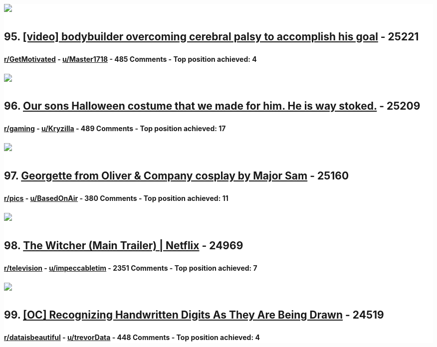 <a href="https://i.redd.it/z7l8ha6b0yv31.png"><img src="https://b.thumbs.redditmedia.com/5PaaGFiD7mThS85edDIe8MOPC0KcA2oRjJaMPTKyH1s.jpg"></img></a>

## 95. [[video] bodybuilder overcoming cerebral palsy to accomplish his goal](http://reddit.com/r/GetMotivated/comments/dphzie/video_bodybuilder_overcoming_cerebral_palsy_to/) - 25221
#### [r/GetMotivated](http://reddit.com/r/GetMotivated) - [u/Master1718](http://reddit.com/u/Master1718) - 485 Comments - Top position achieved: 4

<a href="https://i.imgur.com/qctUiQQ.gifv"><img src="https://b.thumbs.redditmedia.com/EnmIYhyG8GHQz3xjVPbOYuLIW964-C3xwo_rkx6ckSo.jpg"></img></a>

## 96. [Our sons Halloween costume that we made for him. He is way stoked.](http://reddit.com/r/gaming/comments/dpohf4/our_sons_halloween_costume_that_we_made_for_him/) - 25209
#### [r/gaming](http://reddit.com/r/gaming) - [u/Kryzilla](http://reddit.com/u/Kryzilla) - 489 Comments - Top position achieved: 17

<a href="https://i.redd.it/o8uu00ay1wv31.jpg"><img src="https://a.thumbs.redditmedia.com/1TG2D1XJBIbK6t-HMVTwV9bXGG1IyCvZQCgqBN4XdO0.jpg"></img></a>

## 97. [Georgette from Oliver &amp; Company cosplay by Major Sam](http://reddit.com/r/pics/comments/dpgb1a/georgette_from_oliver_company_cosplay_by_major_sam/) - 25160
#### [r/pics](http://reddit.com/r/pics) - [u/BasedOnAir](http://reddit.com/u/BasedOnAir) - 380 Comments - Top position achieved: 11

<a href="https://i.redd.it/mpn62auk2sv31.png"><img src="https://b.thumbs.redditmedia.com/_917FwiOBjivvdm5qkvMROEOQfmdbydwgHuCeh4wBVE.jpg"></img></a>

## 98. [The Witcher (Main Trailer) | Netflix](http://reddit.com/r/television/comments/dppl7t/the_witcher_main_trailer_netflix/) - 24969
#### [r/television](http://reddit.com/r/television) - [u/impeccabletim](http://reddit.com/u/impeccabletim) - 2351 Comments - Top position achieved: 7

<a href="https://youtu.be/ndl1W4ltcmg"><img src="https://a.thumbs.redditmedia.com/YGP4xyepx9IVIErnddASBcURyjmXXO2cEUNsLCIDkB4.jpg"></img></a>

## 99. [[OC] Recognizing Handwritten Digits As They Are Being Drawn](http://reddit.com/r/dataisbeautiful/comments/dpnmnz/oc_recognizing_handwritten_digits_as_they_are/) - 24519
#### [r/dataisbeautiful](http://reddit.com/r/dataisbeautiful) - [u/trevorData](http://reddit.com/u/trevorData) - 448 Comments - Top position achieved: 4

